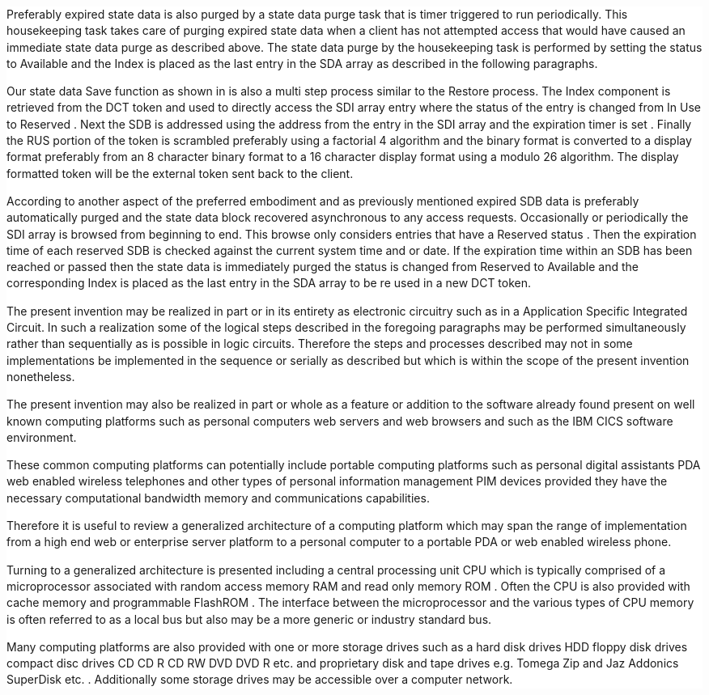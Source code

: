 Preferably expired state data is also purged by a state data purge task that is timer triggered to run periodically. This housekeeping task takes care of purging expired state data when a client has not attempted access that would have caused an immediate state data purge as described above. The state data purge by the housekeeping task is performed by setting the status to Available and the Index is placed as the last entry in the SDA array as described in the following paragraphs.

Our state data Save function as shown in is also a multi step process similar to the Restore process. The Index component is retrieved from the DCT token and used to directly access the SDI array entry where the status of the entry is changed from In Use to Reserved . Next the SDB is addressed using the address from the entry in the SDI array and the expiration timer is set . Finally the RUS portion of the token is scrambled preferably using a factorial 4 algorithm and the binary format is converted to a display format preferably from an 8 character binary format to a 16 character display format using a modulo 26 algorithm. The display formatted token will be the external token sent back to the client.

According to another aspect of the preferred embodiment and as previously mentioned expired SDB data is preferably automatically purged and the state data block recovered asynchronous to any access requests. Occasionally or periodically the SDI array is browsed from beginning to end. This browse only considers entries that have a Reserved status . Then the expiration time of each reserved SDB is checked against the current system time and or date. If the expiration time within an SDB has been reached or passed then the state data is immediately purged the status is changed from Reserved to Available and the corresponding Index is placed as the last entry in the SDA array to be re used in a new DCT token.

The present invention may be realized in part or in its entirety as electronic circuitry such as in a Application Specific Integrated Circuit. In such a realization some of the logical steps described in the foregoing paragraphs may be performed simultaneously rather than sequentially as is possible in logic circuits. Therefore the steps and processes described may not in some implementations be implemented in the sequence or serially as described but which is within the scope of the present invention nonetheless.

The present invention may also be realized in part or whole as a feature or addition to the software already found present on well known computing platforms such as personal computers web servers and web browsers and such as the IBM CICS software environment.

These common computing platforms can potentially include portable computing platforms such as personal digital assistants PDA web enabled wireless telephones and other types of personal information management PIM devices provided they have the necessary computational bandwidth memory and communications capabilities.

Therefore it is useful to review a generalized architecture of a computing platform which may span the range of implementation from a high end web or enterprise server platform to a personal computer to a portable PDA or web enabled wireless phone.

Turning to a generalized architecture is presented including a central processing unit CPU which is typically comprised of a microprocessor associated with random access memory RAM and read only memory ROM . Often the CPU is also provided with cache memory and programmable FlashROM . The interface between the microprocessor and the various types of CPU memory is often referred to as a local bus but also may be a more generic or industry standard bus.

Many computing platforms are also provided with one or more storage drives such as a hard disk drives HDD floppy disk drives compact disc drives CD CD R CD RW DVD DVD R etc. and proprietary disk and tape drives e.g. Tomega Zip and Jaz Addonics SuperDisk etc. . Additionally some storage drives may be accessible over a computer network.
